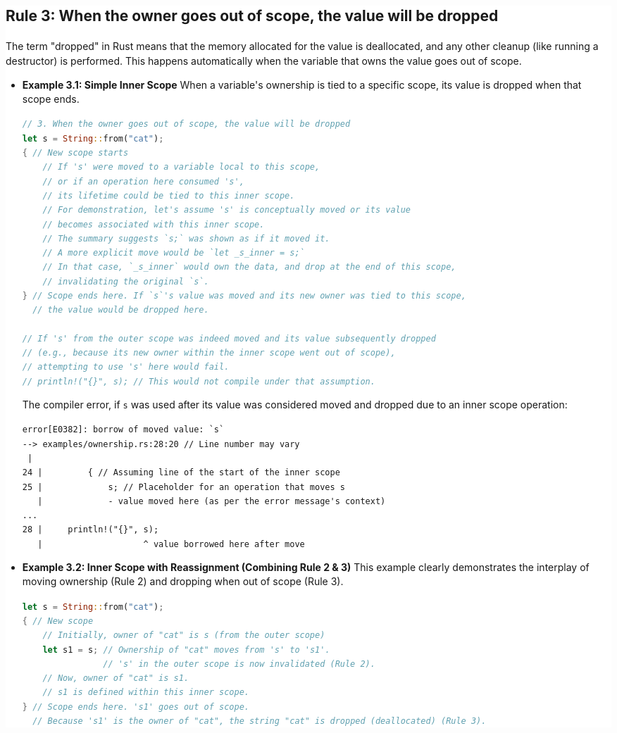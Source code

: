 ## Rule 3: When the owner goes out of scope, the value will be dropped

The term "dropped" in Rust means that the memory allocated for the value is deallocated, and any other cleanup (like running a destructor) is performed. This happens automatically when the variable that owns the value goes out of scope.

*   **Example 3.1: Simple Inner Scope**
    When a variable's ownership is tied to a specific scope, its value is dropped when that scope ends.

    ```rust
    // 3. When the owner goes out of scope, the value will be dropped
    let s = String::from("cat");
    { // New scope starts
        // If 's' were moved to a variable local to this scope,
        // or if an operation here consumed 's',
        // its lifetime could be tied to this inner scope.
        // For demonstration, let's assume 's' is conceptually moved or its value
        // becomes associated with this inner scope.
        // The summary suggests `s;` was shown as if it moved it.
        // A more explicit move would be `let _s_inner = s;`
        // In that case, `_s_inner` would own the data, and drop at the end of this scope,
        // invalidating the original `s`.
    } // Scope ends here. If `s`'s value was moved and its new owner was tied to this scope,
      // the value would be dropped here.

    // If 's' from the outer scope was indeed moved and its value subsequently dropped
    // (e.g., because its new owner within the inner scope went out of scope),
    // attempting to use 's' here would fail.
    // println!("{}", s); // This would not compile under that assumption.
    ```
    The compiler error, if `s` was used after its value was considered moved and dropped due to an inner scope operation:
    ```
    error[E0382]: borrow of moved value: `s`
    --> examples/ownership.rs:28:20 // Line number may vary
     |
    24 |         { // Assuming line of the start of the inner scope
    25 |             s; // Placeholder for an operation that moves s
       |             - value moved here (as per the error message's context)
    ...
    28 |     println!("{}", s);
       |                    ^ value borrowed here after move
    ```

*   **Example 3.2: Inner Scope with Reassignment (Combining Rule 2 & 3)**
    This example clearly demonstrates the interplay of moving ownership (Rule 2) and dropping when out of scope (Rule 3).

    ```rust
    let s = String::from("cat");
    { // New scope
        // Initially, owner of "cat" is s (from the outer scope)
        let s1 = s; // Ownership of "cat" moves from 's' to 's1'.
                    // 's' in the outer scope is now invalidated (Rule 2).
        // Now, owner of "cat" is s1.
        // s1 is defined within this inner scope.
    } // Scope ends here. 's1' goes out of scope.
      // Because 's1' is the owner of "cat", the string "cat" is dropped (deallocated) (Rule 3).
